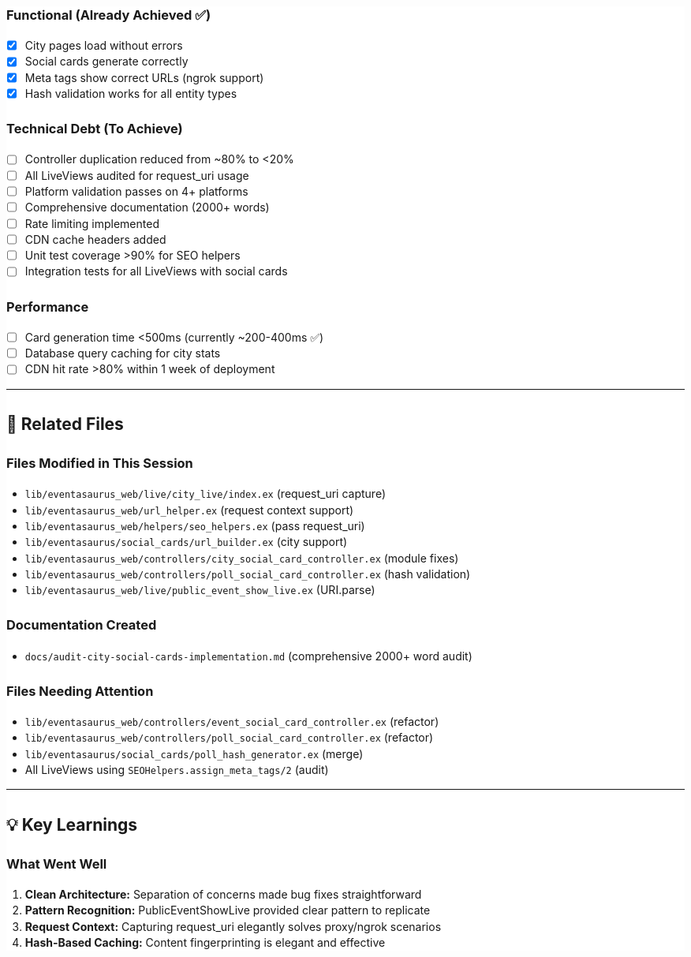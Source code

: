 ### Functional (Already Achieved ✅)
- [x] City pages load without errors
- [x] Social cards generate correctly
- [x] Meta tags show correct URLs (ngrok support)
- [x] Hash validation works for all entity types

### Technical Debt (To Achieve)
- [ ] Controller duplication reduced from ~80% to <20%
- [ ] All LiveViews audited for request_uri usage
- [ ] Platform validation passes on 4+ platforms
- [ ] Comprehensive documentation (2000+ words)
- [ ] Rate limiting implemented
- [ ] CDN cache headers added
- [ ] Unit test coverage >90% for SEO helpers
- [ ] Integration tests for all LiveViews with social cards

### Performance
- [ ] Card generation time <500ms (currently ~200-400ms ✅)
- [ ] Database query caching for city stats
- [ ] CDN hit rate >80% within 1 week of deployment

---

## 🔗 Related Files

### Files Modified in This Session
- `lib/eventasaurus_web/live/city_live/index.ex` (request_uri capture)
- `lib/eventasaurus_web/url_helper.ex` (request context support)
- `lib/eventasaurus_web/helpers/seo_helpers.ex` (pass request_uri)
- `lib/eventasaurus/social_cards/url_builder.ex` (city support)
- `lib/eventasaurus_web/controllers/city_social_card_controller.ex` (module fixes)
- `lib/eventasaurus_web/controllers/poll_social_card_controller.ex` (hash validation)
- `lib/eventasaurus_web/live/public_event_show_live.ex` (URI.parse)

### Documentation Created
- `docs/audit-city-social-cards-implementation.md` (comprehensive 2000+ word audit)

### Files Needing Attention
- `lib/eventasaurus_web/controllers/event_social_card_controller.ex` (refactor)
- `lib/eventasaurus_web/controllers/poll_social_card_controller.ex` (refactor)
- `lib/eventasaurus/social_cards/poll_hash_generator.ex` (merge)
- All LiveViews using `SEOHelpers.assign_meta_tags/2` (audit)

---

## 💡 Key Learnings

### What Went Well
1. **Clean Architecture:** Separation of concerns made bug fixes straightforward
2. **Pattern Recognition:** PublicEventShowLive provided clear pattern to replicate
3. **Request Context:** Capturing request_uri elegantly solves proxy/ngrok scenarios
4. **Hash-Based Caching:** Content fingerprinting is elegant and effective
